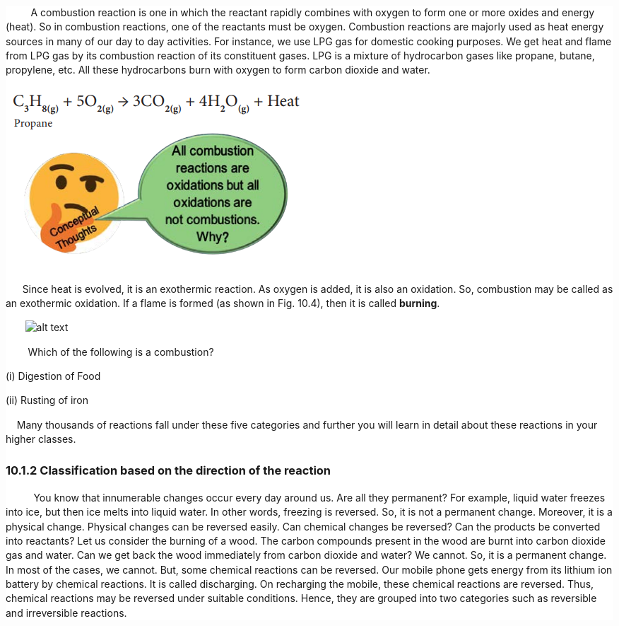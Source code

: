  &nbsp;&nbsp;&nbsp;&nbsp;&nbsp;&nbsp;&nbsp;&nbsp;&nbsp;A combustion reaction is one in which
the reactant rapidly combines with oxygen to form one or more oxides and energy (heat). So in combustion reactions, one of the reactants must be oxygen. Combustion reactions are majorly used as heat energy sources in many of our day to day activities. For instance, we use LPG gas for domestic cooking purposes. We get heat and flame from LPG gas by its combustion reaction of its constituent gases. LPG is a mixture of hydrocarbon gases like propane, butane, propylene, etc. All these hydrocarbons burn with oxygen to form carbon dioxide and water.

![alt text](image-22.png)

&nbsp;&nbsp;&nbsp;&nbsp;&nbsp;&nbsp;Since heat is evolved, it is an exothermic reaction. As oxygen is added, it is also an oxidation. So, combustion may be called as an exothermic oxidation. If a flame is formed (as shown in Fig. 10.4), then it is called **burning**.

&nbsp;&nbsp;&nbsp;&nbsp;&nbsp;&nbsp;&nbsp;![alt text](image-10.png)

&nbsp;&nbsp;&nbsp;&nbsp;&nbsp;&nbsp;&nbsp;&nbsp;Which of the following is a combustion? 

(i) Digestion of Food 

(ii) Rusting of iron

&nbsp;&nbsp;&nbsp;&nbsp;Many thousands of reactions fall under these five categories and further you will learn in detail about these reactions in your higher classes.

### 10.1.2 Classification based on the direction of the reaction 

&nbsp;&nbsp;&nbsp;&nbsp;&nbsp;&nbsp;&nbsp;&nbsp;&nbsp;&nbsp;You know that innumerable changes occur every day around us. Are all they permanent? For example, liquid water freezes into ice, but then ice melts into liquid water. In other words, freezing is reversed. So, it is not a permanent change. Moreover, it is a physical change. Physical changes can be reversed easily. Can chemical changes be reversed? Can the products be converted into reactants? Let us consider the burning of a wood. The carbon compounds present in the wood are burnt into carbon dioxide gas and water. Can we get back the wood immediately from carbon dioxide and water? We cannot. So, it is a permanent change. In most of the cases, we cannot. But, some chemical reactions can be reversed. Our mobile phone gets energy from its lithium ion battery by chemical reactions. It is called discharging. On recharging the mobile, these chemical reactions are reversed. Thus, chemical reactions may be reversed under suitable conditions. Hence, they are grouped into two categories such as reversible and irreversible reactions.


